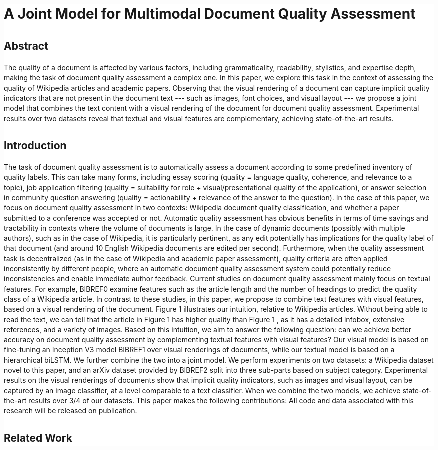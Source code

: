 # A Joint Model for Multimodal Document Quality Assessment

## Abstract
The quality of a document is affected by various factors, including grammaticality, readability, stylistics, and expertise depth, making the task of document quality assessment a complex one. In this paper, we explore this task in the context of assessing the quality of Wikipedia articles and academic papers. Observing that the visual rendering of a document can capture implicit quality indicators that are not present in the document text --- such as images, font choices, and visual layout --- we propose a joint model that combines the text content with a visual rendering of the document for document quality assessment. Experimental results over two datasets reveal that textual and visual features are complementary, achieving state-of-the-art results.

## Introduction
The task of document quality assessment is to automatically assess a document according to some predefined inventory of quality labels. This can take many forms, including essay scoring (quality = language quality, coherence, and relevance to a topic), job application filtering (quality = suitability for role + visual/presentational quality of the application), or answer selection in community question answering (quality = actionability + relevance of the answer to the question). In the case of this paper, we focus on document quality assessment in two contexts: Wikipedia document quality classification, and whether a paper submitted to a conference was accepted or not.
Automatic quality assessment has obvious benefits in terms of time savings and tractability in contexts where the volume of documents is large. In the case of dynamic documents (possibly with multiple authors), such as in the case of Wikipedia, it is particularly pertinent, as any edit potentially has implications for the quality label of that document (and around 10 English Wikipedia documents are edited per second). Furthermore, when the quality assessment task is decentralized (as in the case of Wikipedia and academic paper assessment), quality criteria are often applied inconsistently by different people, where an automatic document quality assessment system could potentially reduce inconsistencies and enable immediate author feedback.
Current studies on document quality assessment mainly focus on textual features. For example, BIBREF0 examine features such as the article length and the number of headings to predict the quality class of a Wikipedia article. In contrast to these studies, in this paper, we propose to combine text features with visual features, based on a visual rendering of the document. Figure 1 illustrates our intuition, relative to Wikipedia articles. Without being able to read the text, we can tell that the article in Figure 1 has higher quality than Figure 1 , as it has a detailed infobox, extensive references, and a variety of images. Based on this intuition, we aim to answer the following question: can we achieve better accuracy on document quality assessment by complementing textual features with visual features?
Our visual model is based on fine-tuning an Inception V3 model BIBREF1 over visual renderings of documents, while our textual model is based on a hierarchical biLSTM. We further combine the two into a joint model. We perform experiments on two datasets: a Wikipedia dataset novel to this paper, and an arXiv dataset provided by BIBREF2 split into three sub-parts based on subject category. Experimental results on the visual renderings of documents show that implicit quality indicators, such as images and visual layout, can be captured by an image classifier, at a level comparable to a text classifier. When we combine the two models, we achieve state-of-the-art results over 3/4 of our datasets.
This paper makes the following contributions:
All code and data associated with this research will be released on publication.

## Related Work